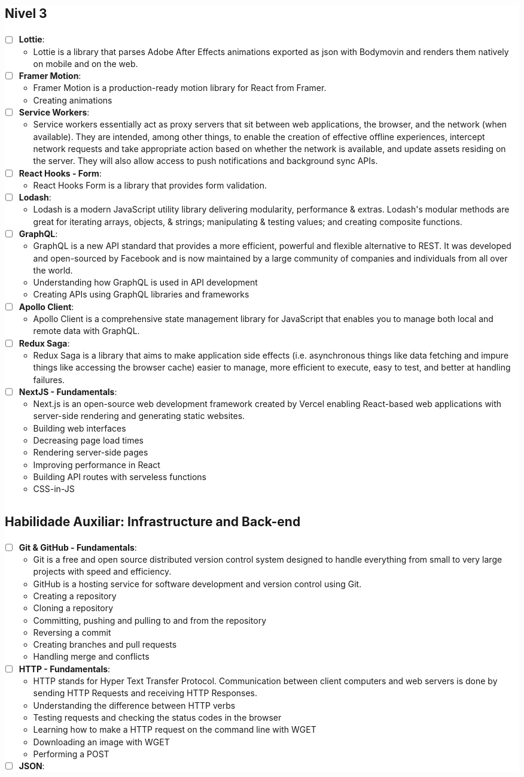 ## Nivel 3
- [ ] **Lottie**:
   - Lottie is a library that parses Adobe After Effects animations exported as json with Bodymovin and renders them natively on mobile and on the web.
- [ ] **Framer Motion**:
   - Framer Motion is a production-ready motion library for React from Framer.
   - Creating animations
- [ ] **Service Workers**:
   - Service workers essentially act as proxy servers that sit between web applications, the browser, and the network (when available). They are intended, among other things, to enable the creation of effective offline experiences, intercept network requests and take appropriate action based on whether the network is available, and update assets residing on the server. They will also allow access to push notifications and background sync APIs.
- [ ] **React Hooks - Form**:
   - React Hooks Form is a library that provides form validation.
- [ ] **Lodash**:
   - Lodash is a modern JavaScript utility library delivering modularity, performance & extras. Lodash's modular methods are great for iterating arrays, objects, & strings; manipulating & testing values; and creating composite functions.
- [ ] **GraphQL**:
   - GraphQL is a new API standard that provides a more efficient, powerful and flexible alternative to REST. It was developed and open-sourced by Facebook and is now maintained by a large community of companies and individuals from all over the world.
   - Understanding how GraphQL is used in API development
   - Creating APIs using GraphQL libraries and frameworks
- [ ] **Apollo Client**:
   - Apollo Client is a comprehensive state management library for JavaScript that enables you to manage both local and remote data with GraphQL.
- [ ] **Redux Saga**:
   - Redux Saga is a library that aims to make application side effects (i.e. asynchronous things like data fetching and impure things like accessing the browser cache) easier to manage, more efficient to execute, easy to test, and better at handling failures.
- [ ] **NextJS - Fundamentals**:
   - Next.js is an open-source web development framework created by Vercel enabling React-based web applications with server-side rendering and generating static websites.
   - Building web interfaces
   - Decreasing page load times
   - Rendering server-side pages
   - Improving performance in React
   - Building API routes with serveless functions
   - CSS-in-JS
## Habilidade Auxiliar: Infrastructure and Back-end 
- [ ] **Git & GitHub - Fundamentals**:
   - Git is a free and open source distributed version control system designed to handle everything from small to very large projects with speed and efficiency.
   - GitHub is a hosting service for software development and version control using Git.
   - Creating a repository
   - Cloning a repository
   - Committing, pushing and pulling to and from the repository
   - Reversing a commit
   - Creating branches and pull requests
   - Handling merge and conflicts
- [ ] **HTTP - Fundamentals**:
   - HTTP stands for Hyper Text Transfer Protocol. Communication between client computers and web servers is done by sending HTTP Requests and receiving HTTP Responses.
   - Understanding the difference between HTTP verbs
   - Testing requests and checking the status codes in the browser
   - Learning how to make a HTTP request on the command line with WGET
   - Downloading an image with WGET
   - Performing a POST
- [ ] **JSON**: